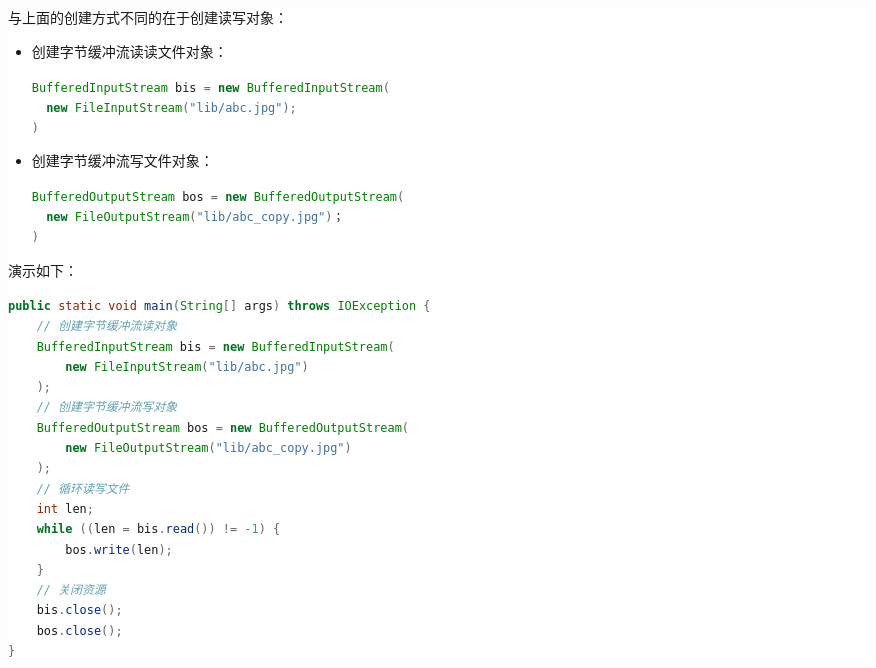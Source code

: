 与上面的创建方式不同的在于创建读写对象：

- 创建字节缓冲流读读文件对象：

  ```java
  BufferedInputStream bis = new BufferedInputStream(
  	new FileInputStream("lib/abc.jpg");
  )
  ```

- 创建字节缓冲流写文件对象：

  ```java
  BufferedOutputStream bos = new BufferedOutputStream(
  	new FileOutputStream("lib/abc_copy.jpg")；
  )
  ```

演示如下：

```java
public static void main(String[] args) throws IOException {
	// 创建字节缓冲流读对象
	BufferedInputStream bis = new BufferedInputStream(
		new FileInputStream("lib/abc.jpg")
	);
	// 创建字节缓冲流写对象
	BufferedOutputStream bos = new BufferedOutputStream(
		new FileOutputStream("lib/abc_copy.jpg")
	);
	// 循环读写文件
	int len;
	while ((len = bis.read()) != -1) {
		bos.write(len);
	}
	// 关闭资源
	bis.close();
	bos.close();
}
```

